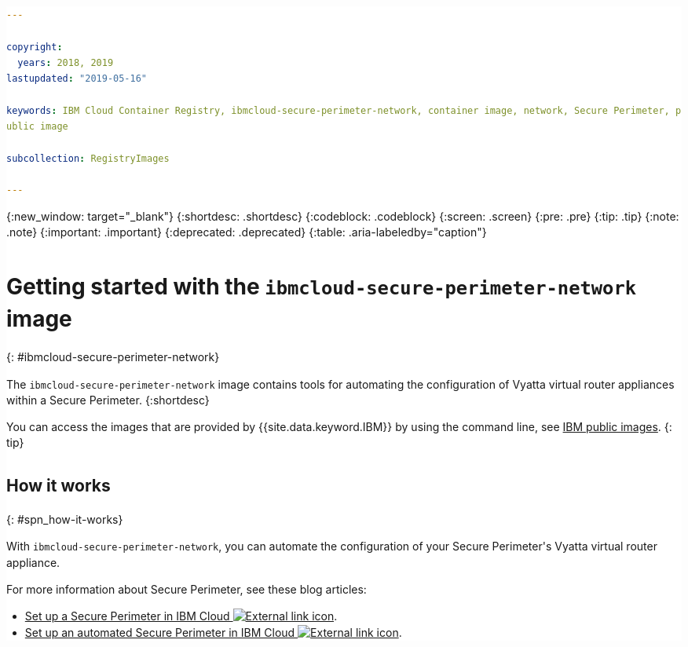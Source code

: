 ```yaml
---

copyright:
  years: 2018, 2019
lastupdated: "2019-05-16"

keywords: IBM Cloud Container Registry, ibmcloud-secure-perimeter-network, container image, network, Secure Perimeter, public image

subcollection: RegistryImages

---
```


{:new_window: target="_blank"}
{:shortdesc: .shortdesc}
{:codeblock: .codeblock}
{:screen: .screen}
{:pre: .pre}
{:tip: .tip}
{:note: .note}
{:important: .important}
{:deprecated: .deprecated}
{:table: .aria-labeledby="caption"}

# Getting started with the `ibmcloud-secure-perimeter-network` image
{: #ibmcloud-secure-perimeter-network}

The `ibmcloud-secure-perimeter-network` image contains tools for automating the configuration of Vyatta virtual router appliances within a Secure Perimeter.
{:shortdesc}

You can access the images that are provided by {{site.data.keyword.IBM}} by using the command line, see [IBM public images](/docs/services/Registry?topic=registry-public_images#public_images).
{: tip}

## How it works
{: #spn_how-it-works}

With `ibmcloud-secure-perimeter-network`, you can automate the configuration of your Secure Perimeter's Vyatta virtual router appliance.

For more information about Secure Perimeter, see these blog articles:

- [Set up a Secure Perimeter in IBM Cloud ![External link icon](../../../icons/launch-glyph.svg "External link icon")](https://developer.ibm.com/dwblog/2018/ibm-cloud-vyatta-set-up-secure-perimeter/).
- [Set up an automated Secure Perimeter in IBM Cloud ![External link icon](../../../icons/launch-glyph.svg "External link icon")](https://developer.ibm.com/dwblog/2018/set-automated-secure-perimeter-ibm-cloud/).
